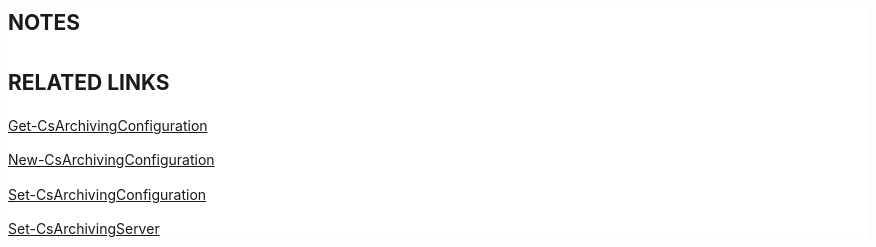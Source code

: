 ## NOTES

## RELATED LINKS

[Get-CsArchivingConfiguration](Get-CsArchivingConfiguration.md)

[New-CsArchivingConfiguration](New-CsArchivingConfiguration.md)

[Set-CsArchivingConfiguration](Set-CsArchivingConfiguration.md)

[Set-CsArchivingServer](Set-CsArchivingServer.md)
